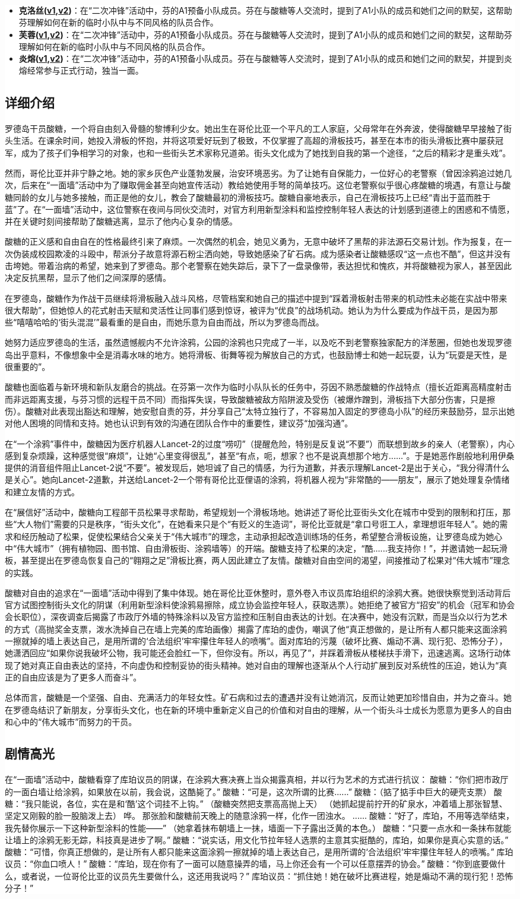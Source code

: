 -   **克洛丝([v1](char_124_kroos.md),[v2](../char_v3/char_124_kroos.md))**：在“二次冲锋”活动中，芬的A1预备小队成员。芬在与酸糖等人交流时，提到了A1小队的成员和她们之间的默契，这帮助芬理解如何在新的临时小队中与不同风格的队员合作。
-   **芙蓉([v1](char_120_hibisc.md),[v2](../char_v3/char_120_hibisc.md))**：在“二次冲锋”活动中，芬的A1预备小队成员。芬在与酸糖等人交流时，提到了A1小队的成员和她们之间的默契，这帮助芬理解如何在新的临时小队中与不同风格的队员合作。
-   **炎熔([v1](char_121_lava.md),[v2](../char_v3/char_121_lava.md))**：在“二次冲锋”活动中，芬的A1预备小队成员。芬在与酸糖等人交流时，提到了A1小队的成员和她们之间的默契，并提到炎熔经常参与正式行动，独当一面。
## 详细介绍
罗德岛干员酸糖，一个将自由刻入骨髓的黎博利少女。她出生在哥伦比亚一个平凡的工人家庭，父母常年在外奔波，使得酸糖早早接触了街头生活。在课余时间，她投入滑板的怀抱，并将这项爱好玩到了极致，不仅掌握了高超的滑板技巧，甚至在本市的街头滑板比赛中屡获冠军，成为了孩子们争相学习的对象，也和一些街头艺术家称兄道弟。街头文化成为了她找到自我的第一个途径，“之后的精彩才是重头戏”。

然而，哥伦比亚并非宁静之地。她的家乡灰色产业蓬勃发展，治安环境恶劣。为了让她有自保能力，一位好心的老警察（曾因涂鸦追过她几次，后来在“一面墙”活动中为了赚取佣金甚至向她宣传活动）教给她使用手弩的简单技巧。这位老警察似乎很心疼酸糖的境遇，有意让与酸糖同龄的女儿与她多接触，而正是他的女儿，教会了酸糖最初的滑板技巧。酸糖自豪地表示，自己在滑板技巧上已经“青出于蓝而胜于蓝”了。在“一面墙”活动中，这位警察在夜间与同伙交流时，对官方利用新型涂料和监控控制年轻人表达的计划感到道德上的困惑和不情愿，并在关键时刻间接帮助了酸糖逃离，显示了他内心复杂的情感。

酸糖的正义感和自由自在的性格最终引来了麻烦。一次偶然的机会，她见义勇为，无意中破坏了黑帮的非法源石交易计划。作为报复，在一次伪装成校园欺凌的斗殴中，帮派分子故意将源石粉尘洒向她，导致她感染了矿石病。成为感染者让酸糖感叹“这一点也不酷”，但这并没有击垮她。带着治病的希望，她来到了罗德岛。那个老警察在她失踪后，录下了一盘录像带，表达担忧和愧疚，并将酸糖视为家人，甚至因此决定反抗黑帮，显示了他们之间深厚的感情。

在罗德岛，酸糖作为作战干员继续将滑板融入战斗风格，尽管档案和她自己的描述中提到“踩着滑板射击带来的机动性未必能在实战中带来很大帮助”，但她惊人的花式射击天赋和灵活性让同事们感到惊讶，被评为“优良”的战场机动。她认为为什么要成为作战干员，是因为那些“嘻嘻哈哈的‘街头混混’”最看重的是自由，而她乐意为自由而战，所以为罗德岛而战。

她努力适应罗德岛的生活，虽然遗憾舰内不允许涂鸦，公园的涂鸦也只完成了一半，以及吃不到老警察独家配方的洋葱圈，但她也发现罗德岛出乎意料，不像想象中全是消毒水味的地方。她将滑板、街舞等视为解放自己的方式，也鼓励博士和她一起玩耍，认为“玩耍是天性，是很重要的”。

酸糖也面临着与新环境和新队友磨合的挑战。在芬第一次作为临时小队队长的任务中，芬因不熟悉酸糖的作战特点（擅长近距离高精度射击而非远距离支援，与芬习惯的远程干员不同）而指挥失误，导致酸糖被敌方陷阱波及受伤（被爆炸蹭到，滑板挡下大部分伤害，只是擦伤）。酸糖对此表现出豁达和理解，她安慰自责的芬，并分享自己“太特立独行了，不容易加入固定的罗德岛小队”的经历来鼓励芬，显示出她对他人困境的同情和支持。她也认识到有效的沟通在团队合作中的重要性，建议芬“加强沟通”。

在“一个涂鸦”事件中，酸糖因为医疗机器人Lancet-2的过度“唠叨”（提醒危险，特别是反复说“不要”）而联想到故乡的亲人（老警察），内心感到复杂烦躁，这种感觉很“麻烦”，让她“心里变得很乱”，甚至“有点，呃，想家？也不是说真想那个地方......”。于是她恶作剧般地利用伊桑提供的消音组件阻止Lancet-2说“不要”。被发现后，她坦诚了自己的情感，为行为道歉，并表示理解Lancet-2是出于关心，“我分得清什么是关心”。她向Lancet-2道歉，并送给Lancet-2一个带有哥伦比亚俚语的涂鸦，将机器人视为“非常酷的——朋友”，展示了她处理复杂情绪和建立友情的方式。

在“展信好”活动中，酸糖向工程部干员松果寻求帮助，希望规划一个滑板场地。她讲述了哥伦比亚街头文化在城市中受到的限制和打压，那些“大人物们”需要的只是秩序，“街头文化”，在她看来只是个“有贬义的生造词”，哥伦比亚就是“拿口号诳工人，拿理想诳年轻人”。她的需求和经历触动了松果，促使松果结合父亲关于“伟大城市”的理念，主动承担起改造训练场的任务，希望整合滑板设施，让罗德岛成为她心中“伟大城市”（拥有植物园、图书馆、自由滑板街、涂鸦墙等）的开端。酸糖支持了松果的决定，“酷......我支持你！”，并邀请她一起玩滑板，甚至提出在罗德岛恢复自己的“翱翔之足”滑板比赛，两人因此建立了友情。酸糖对自由空间的渴望，间接推动了松果对“伟大城市”理念的实践。

酸糖对自由的追求在“一面墙”活动中得到了集中体现。她在哥伦比亚休整时，意外卷入市议员库珀组织的涂鸦大赛。她很快察觉到活动背后官方试图控制街头文化的阴谋（利用新型涂料使涂鸦易擦除，成立协会监控年轻人，获取选票）。她拒绝了被官方“招安”的机会（冠军和协会会长职位），深夜调查后揭露了市政厅外墙的特殊涂料以及官方监控和压制自由表达的计划。在决赛中，她没有沉默，而是当众以行为艺术的方式（高抛奖金支票，泼水洗掉自己在墙上完美的库珀画像）揭露了库珀的虚伪，嘲讽了他“真正想做的，是让所有人都只能来这面涂鸦一擦就掉的墙上表达自己，是用所谓的‘合法组织’牢牢攥住年轻人的喷嘴”。面对库珀的污蔑（破坏比赛、煽动不满、现行犯、恐怖分子），她潇洒回应“如果你说我破坏公物，我可能还会脸红一下，但你没有。所以，再见了”，并踩着滑板从楼梯扶手滑下，迅速逃离。这场行动体现了她对真正自由表达的坚持，不向虚伪和控制妥协的街头精神。她对自由的理解也逐渐从个人行动扩展到反对系统性的压迫，她认为“真正的自由应该是为了更多人而奋斗”。

总体而言，酸糖是一个坚强、自由、充满活力的年轻女性。矿石病和过去的遭遇并没有让她消沉，反而让她更加珍惜自由，并为之奋斗。她在罗德岛结识了新朋友，分享街头文化，也在新的环境中重新定义自己的价值和对自由的理解，从一个街头斗士成长为愿意为更多人的自由和心中的“伟大城市”而努力的干员。
## 剧情高光
在“一面墙”活动中，酸糖看穿了库珀议员的阴谋，在涂鸦大赛决赛上当众揭露真相，并以行为艺术的方式进行抗议：
酸糖：“你们把市政厅的一面白墙让给涂鸦，如果放在以前，我会说，这酷毙了。”
酸糖：“可是，这次所谓的比赛......”
酸糖：（掂了掂手中巨大的硬壳支票）
酸糖：“我只能说，各位，实在是和‘酷’这个词挂不上钩。”
（酸糖突然把支票高高抛上天）
（她抓起提前拧开的矿泉水，冲着墙上那张智慧、坚定又刚毅的脸一股脑泼上去）
哗。
那张脸和酸糖前天晚上的随意涂鸦一样，化作一团浊水。
......
酸糖：“好了，库珀，不用等选举结束，我先替你展示一下这种新型涂料的性能——”
（她拿着抹布朝墙上一抹，墙面一下子露出泛黄的本色。）
酸糖：“只要一点水和一条抹布就能让墙上的涂鸦无影无踪，科技真是进步了啊。”
酸糖：“说实话，用文化节拉年轻人选票的主意其实挺酷的，库珀，如果你是真心实意的话。”
酸糖：“可惜，你真正想做的，是让所有人都只能来这面涂鸦一擦就掉的墙上表达自己，是用所谓的‘合法组织’牢牢攥住年轻人的喷嘴。”
库珀议员：“你血口喷人！”
酸糖：“库珀，现在你有了一面可以随意操弄的墙，马上你还会有一个可以任意摆弄的协会。”
酸糖：“你到底要做什么，或者说，一位哥伦比亚的议员先生要做什么，这还用我说吗？”
库珀议员：“抓住她！她在破坏比赛进程，她是煽动不满的现行犯！恐怖分子！”